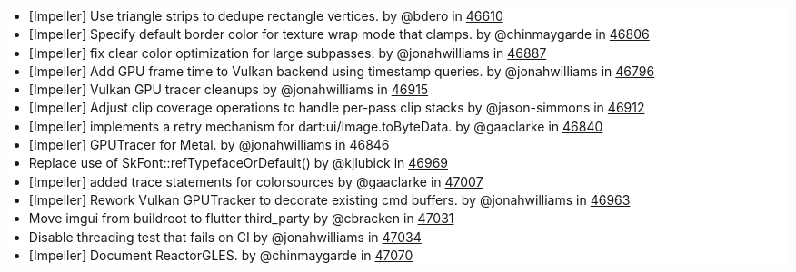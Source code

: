 * [Impeller] Use triangle strips to dedupe rectangle vertices. by @bdero in [46610](https://github.com/flutter/engine/pull/46610)
* [Impeller] Specify default border color for texture wrap mode that clamps. by @chinmaygarde in [46806](https://github.com/flutter/engine/pull/46806)
* [Impeller] fix clear color optimization for large subpasses. by @jonahwilliams in [46887](https://github.com/flutter/engine/pull/46887)
* [Impeller] Add GPU frame time to Vulkan backend using timestamp queries. by @jonahwilliams in [46796](https://github.com/flutter/engine/pull/46796)
* [Impeller] Vulkan GPU tracer cleanups by @jonahwilliams in [46915](https://github.com/flutter/engine/pull/46915)
* [Impeller] Adjust clip coverage operations to handle per-pass clip stacks by @jason-simmons in [46912](https://github.com/flutter/engine/pull/46912)
* [Impeller] implements a retry mechanism for dart:ui/Image.toByteData. by @gaaclarke in [46840](https://github.com/flutter/engine/pull/46840)
* [Impeller] GPUTracer for Metal. by @jonahwilliams in [46846](https://github.com/flutter/engine/pull/46846)
* Replace use of SkFont::refTypefaceOrDefault() by @kjlubick in [46969](https://github.com/flutter/engine/pull/46969)
* [Impeller] added trace statements for colorsources by @gaaclarke in [47007](https://github.com/flutter/engine/pull/47007)
* [Impeller] Rework Vulkan GPUTracker to decorate existing cmd buffers. by @jonahwilliams in [46963](https://github.com/flutter/engine/pull/46963)
* Move imgui from buildroot to flutter third_party by @cbracken in [47031](https://github.com/flutter/engine/pull/47031)
* Disable threading test that fails on CI by @jonahwilliams in [47034](https://github.com/flutter/engine/pull/47034)
* [Impeller] Document ReactorGLES. by @chinmaygarde in [47070](https://github.com/flutter/engine/pull/47070)


[Hotfixes to the Stable Channel]: {{site.repo.flutter}}/blob/master/docs/releases/Hotfixes-to-the-Stable-Channel.md
